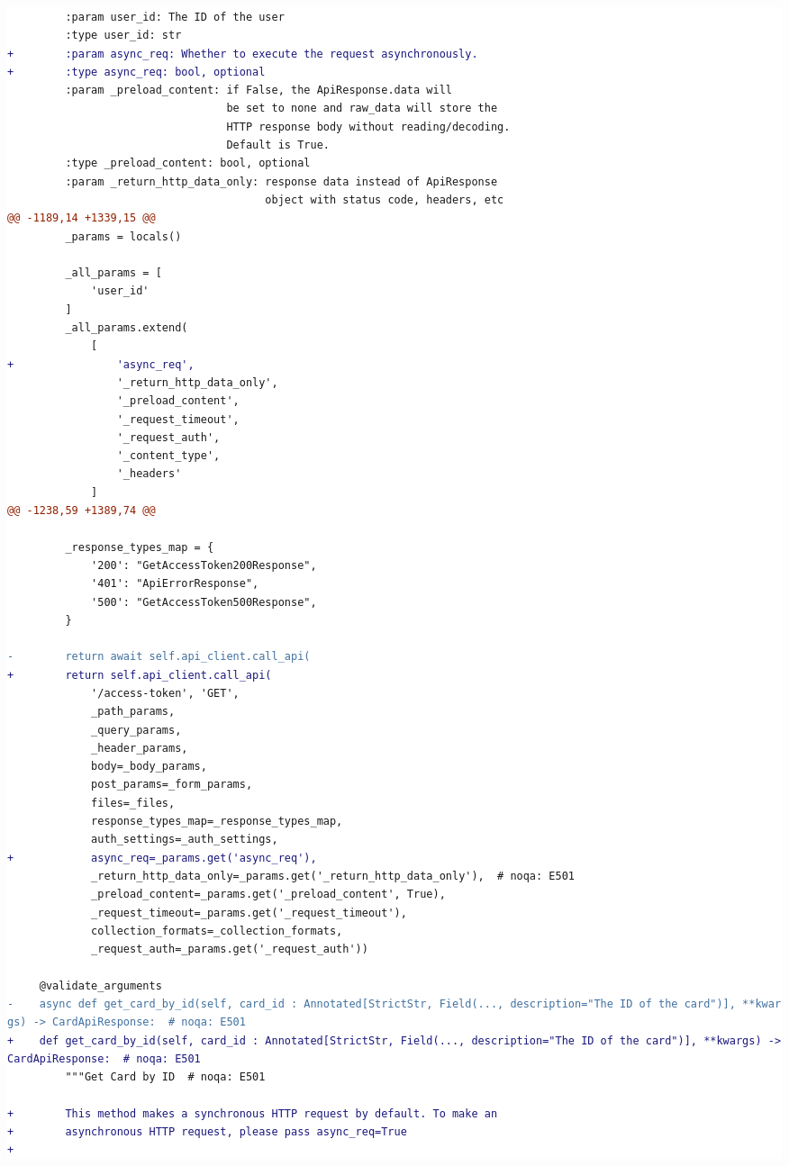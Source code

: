 ```diff
         :param user_id: The ID of the user
         :type user_id: str
+        :param async_req: Whether to execute the request asynchronously.
+        :type async_req: bool, optional
         :param _preload_content: if False, the ApiResponse.data will
                                  be set to none and raw_data will store the
                                  HTTP response body without reading/decoding.
                                  Default is True.
         :type _preload_content: bool, optional
         :param _return_http_data_only: response data instead of ApiResponse
                                        object with status code, headers, etc
@@ -1189,14 +1339,15 @@
         _params = locals()
 
         _all_params = [
             'user_id'
         ]
         _all_params.extend(
             [
+                'async_req',
                 '_return_http_data_only',
                 '_preload_content',
                 '_request_timeout',
                 '_request_auth',
                 '_content_type',
                 '_headers'
             ]
@@ -1238,59 +1389,74 @@
 
         _response_types_map = {
             '200': "GetAccessToken200Response",
             '401': "ApiErrorResponse",
             '500': "GetAccessToken500Response",
         }
 
-        return await self.api_client.call_api(
+        return self.api_client.call_api(
             '/access-token', 'GET',
             _path_params,
             _query_params,
             _header_params,
             body=_body_params,
             post_params=_form_params,
             files=_files,
             response_types_map=_response_types_map,
             auth_settings=_auth_settings,
+            async_req=_params.get('async_req'),
             _return_http_data_only=_params.get('_return_http_data_only'),  # noqa: E501
             _preload_content=_params.get('_preload_content', True),
             _request_timeout=_params.get('_request_timeout'),
             collection_formats=_collection_formats,
             _request_auth=_params.get('_request_auth'))
 
     @validate_arguments
-    async def get_card_by_id(self, card_id : Annotated[StrictStr, Field(..., description="The ID of the card")], **kwargs) -> CardApiResponse:  # noqa: E501
+    def get_card_by_id(self, card_id : Annotated[StrictStr, Field(..., description="The ID of the card")], **kwargs) -> CardApiResponse:  # noqa: E501
         """Get Card by ID  # noqa: E501
 
+        This method makes a synchronous HTTP request by default. To make an
+        asynchronous HTTP request, please pass async_req=True
+
```